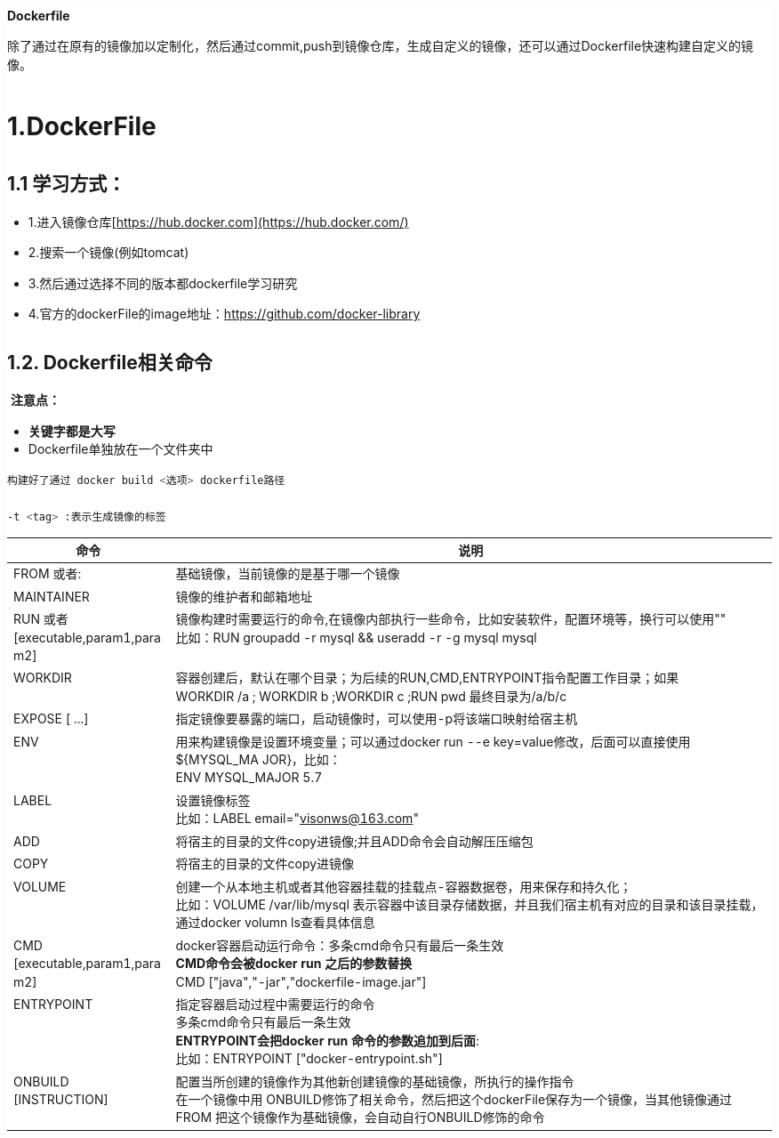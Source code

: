 **Dockerfile**

​		除了通过在原有的镜像加以定制化，然后通过commit,push到镜像仓库，生成自定义的镜像，还可以通过Dockerfile快速构建自定义的镜像。



# 1.DockerFile 

## 1.1 学习方式：

- 1.进入镜像仓库[https://hub.docker.com](https://hub.docker.com/)

- 2.搜索一个镜像(例如tomcat)
- 3.然后通过选择不同的版本都dockerfile学习研究

- 4.官方的dockerFile的image地址：https://github.com/docker-library

## 1.2. Dockerfile相关命令

​	**注意点：**

- **关键字都是大写**
- Dockerfile单独放在一个文件夹中

```bash
构建好了通过 docker build <选项> dockerfile路径 

-t <tag> :表示生成镜像的标签
```



| 命令                                          | 说明                                                         |
| --------------------------------------------- | ------------------------------------------------------------ |
| FROM <iamge> 或者<image>:<tag>                | 基础镜像，当前镜像的是基于哪一个镜像                         |
| MAINTAINER <name>                             | 镜像的维护者和邮箱地址                                       |
| RUN <command> 或者 [executable,param1,param2] | 镜像构建时需要运行的命令,在镜像内部执行一些命令，比如安装软件，配置环境等，换行可以使用""<br />比如：RUN groupadd -r mysql && useradd -r -g mysql mysql |
| WORKDIR                                       | 容器创建后，默认在哪个目录；为后续的RUN,CMD,ENTRYPOINT指令配置工作目录；如果<br>WORKDIR /a  ; WORKDIR b ;WORKDIR c  ;RUN pwd 最终目录为/a/b/c |
| EXPOSE <port> [<port> ...]                    | 指定镜像要暴露的端口，启动镜像时，可以使用-p将该端口映射给宿主机 |
| ENV <key> <value>                             | 用来构建镜像是设置环境变量；可以通过docker run --e key=value修改，后面可以直接使用${MYSQL_MA JOR}，比如：<br />ENV MYSQL_MAJOR 5.7 |
| LABEL                                         | 设置镜像标签<br />比如：LABEL email="visonws@163.com"        |
| ADD <src> <dest>                              | 将宿主的目录的文件copy进镜像;并且ADD命令会自动解压压缩包     |
| COPY <src> <dest>                             | 将宿主的目录的文件copy进镜像                                 |
| VOLUME                                        | 创建一个从本地主机或者其他容器挂载的挂载点-容器数据卷，用来保存和持久化；<br/>比如：VOLUME /var/lib/mysql  表示容器中该目录存储数据，并且我们宿主机有对应的目录和该目录挂载，通过docker volumn ls查看具体信息 |
| CMD  [executable,param1,param2]               | docker容器启动运行命令：多条cmd命令只有最后一条生效<br/>**CMD命令会被docker run 之后的参数替换**<br />CMD ["java","-jar","dockerfile-image.jar"] |
| ENTRYPOINT                                    | 指定容器启动过程中需要运行的命令<br/>多条cmd命令只有最后一条生效<br/>**ENTRYPOINT会把docker run 命令的参数追加到后面**:<br />比如：ENTRYPOINT ["docker-entrypoint.sh"] |
| ONBUILD  [INSTRUCTION]                        | 配置当所创建的镜像作为其他新创建镜像的基础镜像，所执行的操作指令<br/>       在一个镜像中用 ONBUILD修饰了相关命令，然后把这个dockerFile保存为一个镜像，当其他镜像通过FROM 把这个镜像作为基础镜像，会自动自行ONBUILD修饰的命令 |
